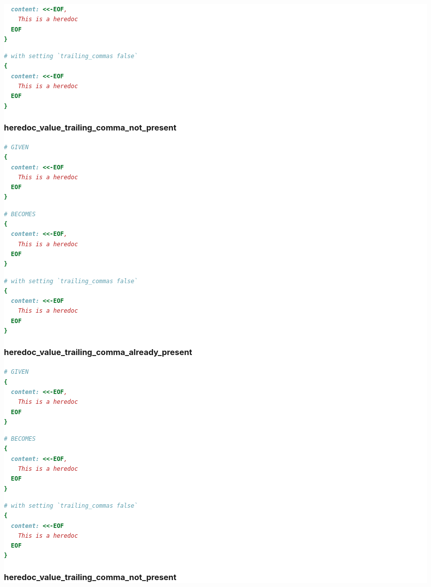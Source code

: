 ```ruby
  content: <<-EOF,
    This is a heredoc
  EOF
}
```
```ruby
# with setting `trailing_commas false`
{
  content: <<-EOF
    This is a heredoc
  EOF
}
```
### heredoc_value_trailing_comma_not_present
```ruby
# GIVEN
{
  content: <<-EOF
    This is a heredoc
  EOF
}
```
```ruby
# BECOMES
{
  content: <<-EOF,
    This is a heredoc
  EOF
}
```
```ruby
# with setting `trailing_commas false`
{
  content: <<-EOF
    This is a heredoc
  EOF
}
```
### heredoc_value_trailing_comma_already_present
```ruby
# GIVEN
{
  content: <<-EOF,
    This is a heredoc
  EOF
}
```
```ruby
# BECOMES
{
  content: <<-EOF,
    This is a heredoc
  EOF
}
```
```ruby
# with setting `trailing_commas false`
{
  content: <<-EOF
    This is a heredoc
  EOF
}
```
### heredoc_value_trailing_comma_not_present